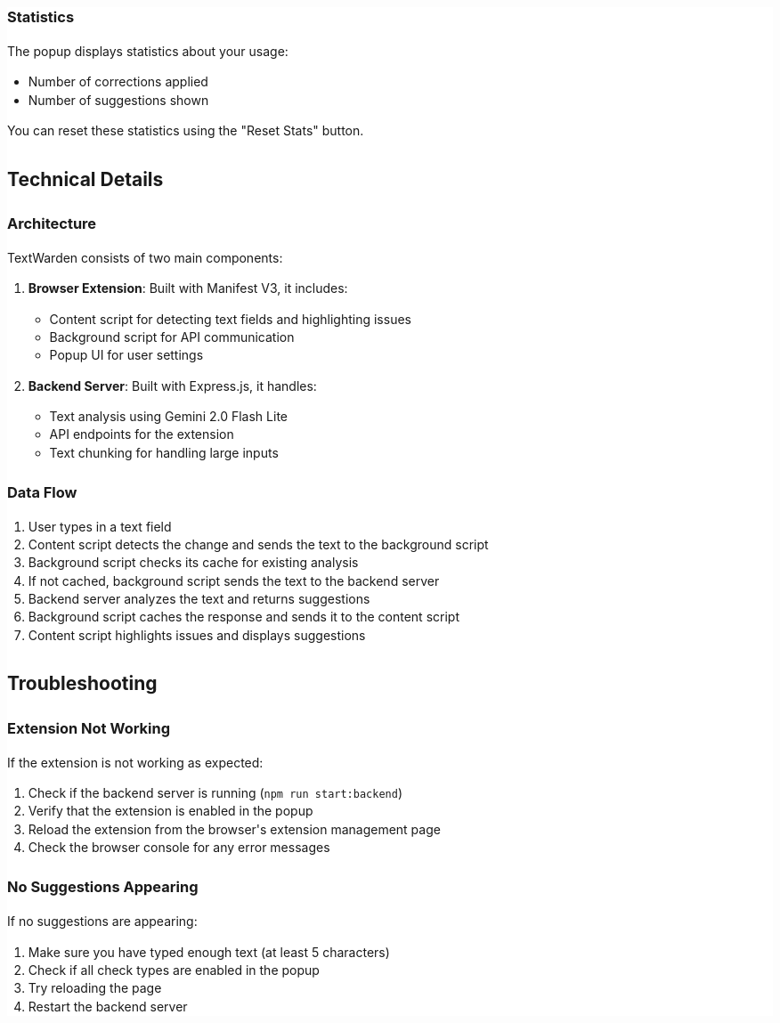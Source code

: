 ### Statistics

The popup displays statistics about your usage:

- Number of corrections applied
- Number of suggestions shown

You can reset these statistics using the "Reset Stats" button.

## Technical Details

### Architecture

TextWarden consists of two main components:

1. **Browser Extension**: Built with Manifest V3, it includes:
   - Content script for detecting text fields and highlighting issues
   - Background script for API communication
   - Popup UI for user settings

2. **Backend Server**: Built with Express.js, it handles:
   - Text analysis using Gemini 2.0 Flash Lite
   - API endpoints for the extension
   - Text chunking for handling large inputs

### Data Flow

1. User types in a text field
2. Content script detects the change and sends the text to the background script
3. Background script checks its cache for existing analysis
4. If not cached, background script sends the text to the backend server
5. Backend server analyzes the text and returns suggestions
6. Background script caches the response and sends it to the content script
7. Content script highlights issues and displays suggestions

## Troubleshooting

### Extension Not Working

If the extension is not working as expected:

1. Check if the backend server is running (`npm run start:backend`)
2. Verify that the extension is enabled in the popup
3. Reload the extension from the browser's extension management page
4. Check the browser console for any error messages

### No Suggestions Appearing

If no suggestions are appearing:

1. Make sure you have typed enough text (at least 5 characters)
2. Check if all check types are enabled in the popup
3. Try reloading the page
4. Restart the backend server
